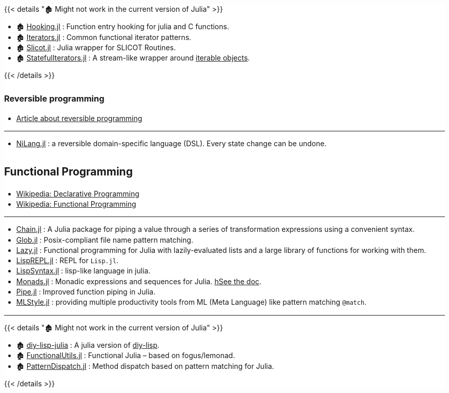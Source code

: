 
{{< details "🏚️ Might not work in the current version of Julia" >}}

- 🏚️ [Hooking.jl](https://github.com/Keno/Hooking.jl) : Function entry hooking for julia and C functions.
- 🏚️ [Iterators.jl](https://github.com/JuliaLang/Iterators.jl) : Common functional iterator patterns.
- 🏚️ [Slicot.jl](https://github.com/jcrist/Slicot.jl) : Julia wrapper for SLICOT Routines.
- 🏚️ [StatefulIterators.jl](https://github.com/andrewcooke/StatefulIterators.jl) : A stream-like wrapper around [iterable objects](https://en.wikipedia.org/wiki/Category:Iteration_in_programming).

{{< /details >}}

### Reversible programming

- [Article about reversible programming](https://www.sciencedirect.com/science/article/pii/S1571066110000204/pdf?md5=7014596c8e6fce7e9d8eee32ada5e1b5&pid=1-s2.0-S1571066110000204-main.pdf)

---

- [NiLang.jl](https://github.com/GiggleLiu/NiLang.jl) : a reversible domain-specific language (DSL). Every state change can be undone.

## Functional Programming

- [Wikipedia: Declarative Programming](https://en.wikipedia.org/wiki/Declarative_programming)
- [Wikipedia: Functional Programming](https://en.wikipedia.org/wiki/Functional_programming)

---

- [Chain.jl](https://github.com/jkrumbiegel/Chain.jl) : A Julia package for piping a value through a series of transformation expressions using a convenient syntax.
- [Glob.jl](https://github.com/vtjnash/Glob.jl) : Posix-compliant file name pattern matching.
- [Lazy.jl](https://github.com/MikeInnes/Lazy.jl) : Functional programming for Julia with lazily-evaluated lists and a large library of functions for working with them.
- [LispREPL.jl](https://github.com/swadey/LispREPL.jl) : REPL for `Lisp.jl`.
- [LispSyntax.jl](https://github.com/swadey/LispSyntax.jl) : lisp-like language in julia.
- [Monads.jl](https://github.com/pao/Monads.jl) : Monadic expressions and sequences for Julia. [hSee the doc](https://monadsjl.readthedocs.org/).
- [Pipe.jl](https://github.com/oxinabox/Pipe.jl) : Improved function piping in Julia.
- [MLStyle.jl](https://github.com/thautwarm/MLStyle.jl) : providing multiple productivity tools from ML (Meta Language) like pattern matching `@match`.

---

{{< details "🏚️ Might not work in the current version of Julia" >}}

- 🏚️ [diy-lisp-julia](https://github.com/qhfgva/diy-lisp-julia) : A julia version of [diy-lisp](https://github.com/kvalle/diy-lisp).
- 🏚️ [FunctionalUtils.jl](https://github.com/zachallaun/FunctionalUtils.jl) : Functional Julia – based on fogus/lemonad.
- 🏚️ [PatternDispatch.jl](https://github.com/toivoh/PatternDispatch.jl) : Method dispatch based on pattern matching for Julia.

{{< /details >}}
